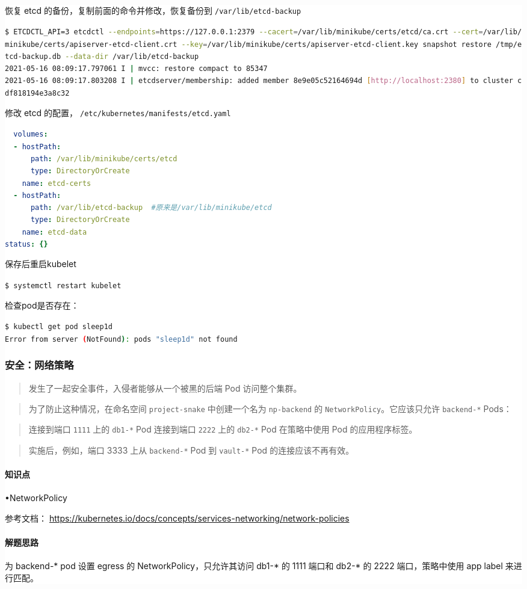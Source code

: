 恢复 etcd 的备份，复制前面的命令并修改，恢复备份到 `/var/lib/etcd-backup`

```sh
$ ETCDCTL_API=3 etcdctl --endpoints=https://127.0.0.1:2379 --cacert=/var/lib/minikube/certs/etcd/ca.crt --cert=/var/lib/minikube/certs/apiserver-etcd-client.crt --key=/var/lib/minikube/certs/apiserver-etcd-client.key snapshot restore /tmp/etcd-backup.db --data-dir /var/lib/etcd-backup
2021-05-16 08:09:17.797061 I | mvcc: restore compact to 85347
2021-05-16 08:09:17.803208 I | etcdserver/membership: added member 8e9e05c52164694d [http://localhost:2380] to cluster cdf818194e3a8c32
```

修改 etcd 的配置， `/etc/kubernetes/manifests/etcd.yaml`

```yaml
  volumes:
  - hostPath:
      path: /var/lib/minikube/certs/etcd
      type: DirectoryOrCreate
    name: etcd-certs
  - hostPath:
      path: /var/lib/etcd-backup  #原来是/var/lib/minikube/etcd
      type: DirectoryOrCreate
    name: etcd-data
status: {}
```

保存后重启kubelet

```sh
$ systemctl restart kubelet
```

检查pod是否存在：

```sh
$ kubectl get pod sleep1d
Error from server (NotFound): pods "sleep1d" not found
```



### 安全：网络策略

> 发生了一起安全事件，入侵者能够从一个被黑的后端 Pod 访问整个集群。

> 为了防止这种情况，在命名空间 `project-snake` 中创建一个名为 `np-backend` 的 `NetworkPolicy`。它应该只允许 `backend-*` Pods：

> 连接到端口 `1111` 上的 `db1-*` Pod 连接到端口 `2222` 上的 `db2-*` Pod 在策略中使用 Pod 的应用程序标签。

> 实施后，例如，端口 3333 上从 `backend-*` Pod 到 `vault-*` Pod 的连接应该不再有效。

#### 知识点

•NetworkPolicy

参考文档： https://kubernetes.io/docs/concepts/services-networking/network-policies

#### 解题思路

为 backend-* pod 设置 egress 的 NetworkPolicy，只允许其访问 db1-* 的 1111 端口和 db2-* 的 2222 端口，策略中使用 app label 来进行匹配。
